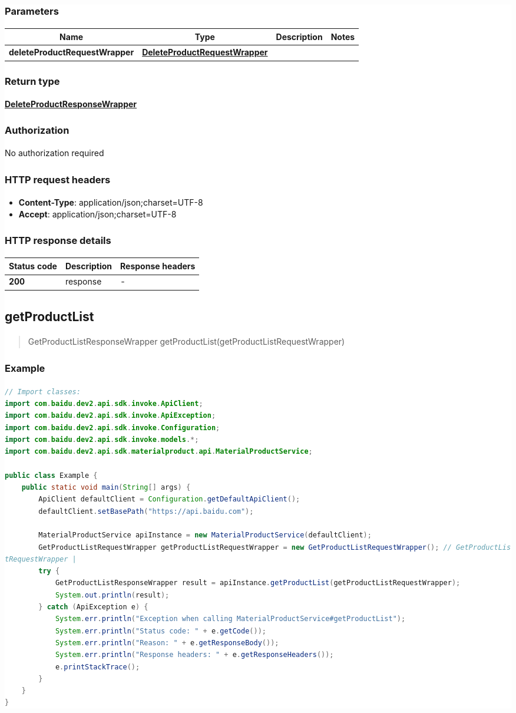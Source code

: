 ### Parameters


Name | Type | Description  | Notes
------------- | ------------- | ------------- | -------------
 **deleteProductRequestWrapper** | [**DeleteProductRequestWrapper**](DeleteProductRequestWrapper.md)|  |

### Return type

[**DeleteProductResponseWrapper**](DeleteProductResponseWrapper.md)

### Authorization

No authorization required

### HTTP request headers

- **Content-Type**: application/json;charset=UTF-8
- **Accept**: application/json;charset=UTF-8


### HTTP response details
| Status code | Description | Response headers |
|-------------|-------------|------------------|
| **200** | response |  -  |


## getProductList

> GetProductListResponseWrapper getProductList(getProductListRequestWrapper)



### Example

```java
// Import classes:
import com.baidu.dev2.api.sdk.invoke.ApiClient;
import com.baidu.dev2.api.sdk.invoke.ApiException;
import com.baidu.dev2.api.sdk.invoke.Configuration;
import com.baidu.dev2.api.sdk.invoke.models.*;
import com.baidu.dev2.api.sdk.materialproduct.api.MaterialProductService;

public class Example {
    public static void main(String[] args) {
        ApiClient defaultClient = Configuration.getDefaultApiClient();
        defaultClient.setBasePath("https://api.baidu.com");

        MaterialProductService apiInstance = new MaterialProductService(defaultClient);
        GetProductListRequestWrapper getProductListRequestWrapper = new GetProductListRequestWrapper(); // GetProductListRequestWrapper | 
        try {
            GetProductListResponseWrapper result = apiInstance.getProductList(getProductListRequestWrapper);
            System.out.println(result);
        } catch (ApiException e) {
            System.err.println("Exception when calling MaterialProductService#getProductList");
            System.err.println("Status code: " + e.getCode());
            System.err.println("Reason: " + e.getResponseBody());
            System.err.println("Response headers: " + e.getResponseHeaders());
            e.printStackTrace();
        }
    }
}
```